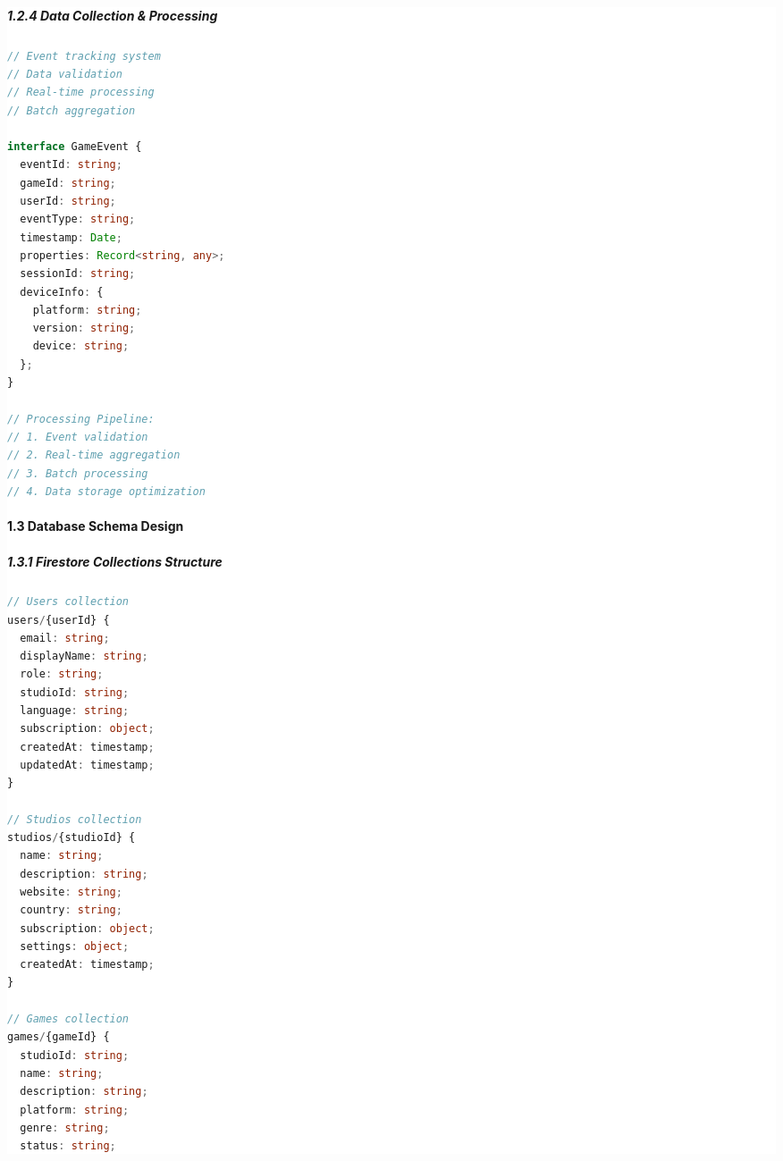 ##### **1.2.4 Data Collection & Processing**
```typescript
// Event tracking system
// Data validation
// Real-time processing
// Batch aggregation

interface GameEvent {
  eventId: string;
  gameId: string;
  userId: string;
  eventType: string;
  timestamp: Date;
  properties: Record<string, any>;
  sessionId: string;
  deviceInfo: {
    platform: string;
    version: string;
    device: string;
  };
}

// Processing Pipeline:
// 1. Event validation
// 2. Real-time aggregation
// 3. Batch processing
// 4. Data storage optimization
```

#### **1.3 Database Schema Design**

##### **1.3.1 Firestore Collections Structure**
```typescript
// Users collection
users/{userId} {
  email: string;
  displayName: string;
  role: string;
  studioId: string;
  language: string;
  subscription: object;
  createdAt: timestamp;
  updatedAt: timestamp;
}

// Studios collection
studios/{studioId} {
  name: string;
  description: string;
  website: string;
  country: string;
  subscription: object;
  settings: object;
  createdAt: timestamp;
}

// Games collection
games/{gameId} {
  studioId: string;
  name: string;
  description: string;
  platform: string;
  genre: string;
  status: string;
```
